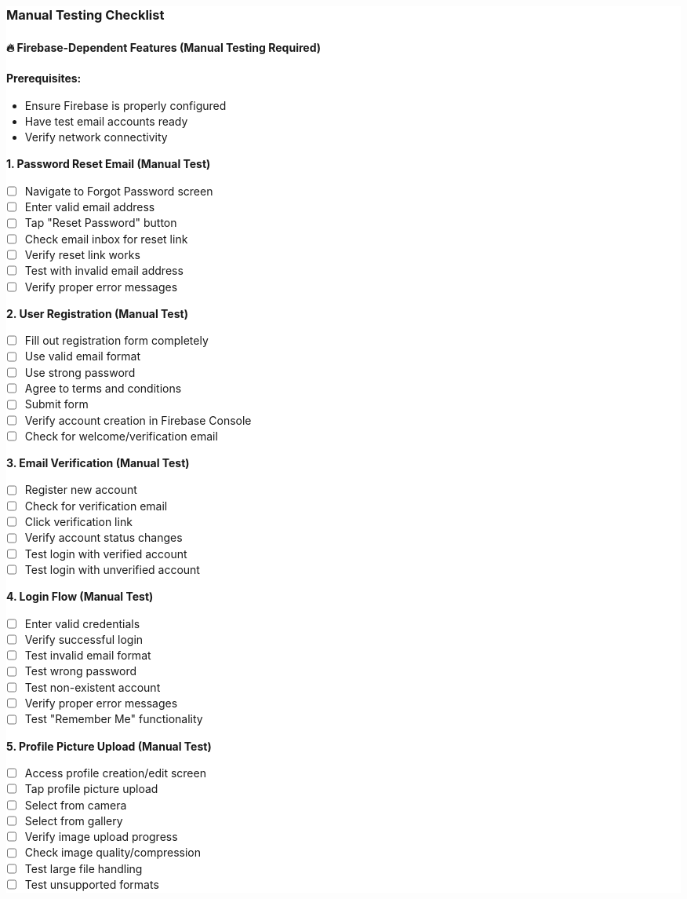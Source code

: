 ### Manual Testing Checklist

#### 🔥 Firebase-Dependent Features (Manual Testing Required)

**Prerequisites:**

- Ensure Firebase is properly configured
- Have test email accounts ready
- Verify network connectivity

**1. Password Reset Email (Manual Test)**

- [ ] Navigate to Forgot Password screen
- [ ] Enter valid email address
- [ ] Tap "Reset Password" button
- [ ] Check email inbox for reset link
- [ ] Verify reset link works
- [ ] Test with invalid email address
- [ ] Verify proper error messages

**2. User Registration (Manual Test)**

- [ ] Fill out registration form completely
- [ ] Use valid email format
- [ ] Use strong password
- [ ] Agree to terms and conditions
- [ ] Submit form
- [ ] Verify account creation in Firebase Console
- [ ] Check for welcome/verification email

**3. Email Verification (Manual Test)**

- [ ] Register new account
- [ ] Check for verification email
- [ ] Click verification link
- [ ] Verify account status changes
- [ ] Test login with verified account
- [ ] Test login with unverified account

**4. Login Flow (Manual Test)**

- [ ] Enter valid credentials
- [ ] Verify successful login
- [ ] Test invalid email format
- [ ] Test wrong password
- [ ] Test non-existent account
- [ ] Verify proper error messages
- [ ] Test "Remember Me" functionality

**5. Profile Picture Upload (Manual Test)**

- [ ] Access profile creation/edit screen
- [ ] Tap profile picture upload
- [ ] Select from camera
- [ ] Select from gallery
- [ ] Verify image upload progress
- [ ] Check image quality/compression
- [ ] Test large file handling
- [ ] Test unsupported formats
